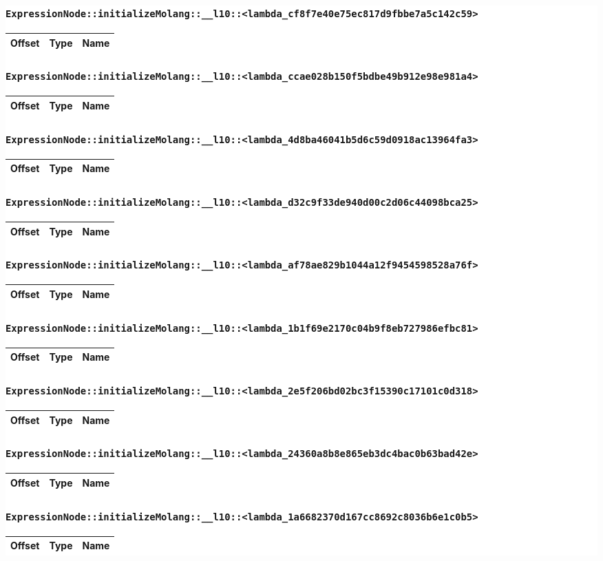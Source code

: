 
### `ExpressionNode::initializeMolang::__l10::<lambda_cf8f7e40e75ec817d9fbbe7a5c142c59>`
Offset | Type | Name
-|-|-


### `ExpressionNode::initializeMolang::__l10::<lambda_ccae028b150f5bdbe49b912e98e981a4>`
Offset | Type | Name
-|-|-


### `ExpressionNode::initializeMolang::__l10::<lambda_4d8ba46041b5d6c59d0918ac13964fa3>`
Offset | Type | Name
-|-|-


### `ExpressionNode::initializeMolang::__l10::<lambda_d32c9f33de940d00c2d06c44098bca25>`
Offset | Type | Name
-|-|-


### `ExpressionNode::initializeMolang::__l10::<lambda_af78ae829b1044a12f9454598528a76f>`
Offset | Type | Name
-|-|-


### `ExpressionNode::initializeMolang::__l10::<lambda_1b1f69e2170c04b9f8eb727986efbc81>`
Offset | Type | Name
-|-|-


### `ExpressionNode::initializeMolang::__l10::<lambda_2e5f206bd02bc3f15390c17101c0d318>`
Offset | Type | Name
-|-|-


### `ExpressionNode::initializeMolang::__l10::<lambda_24360a8b8e865eb3dc4bac0b63bad42e>`
Offset | Type | Name
-|-|-


### `ExpressionNode::initializeMolang::__l10::<lambda_1a6682370d167cc8692c8036b6e1c0b5>`
Offset | Type | Name
-|-|-
